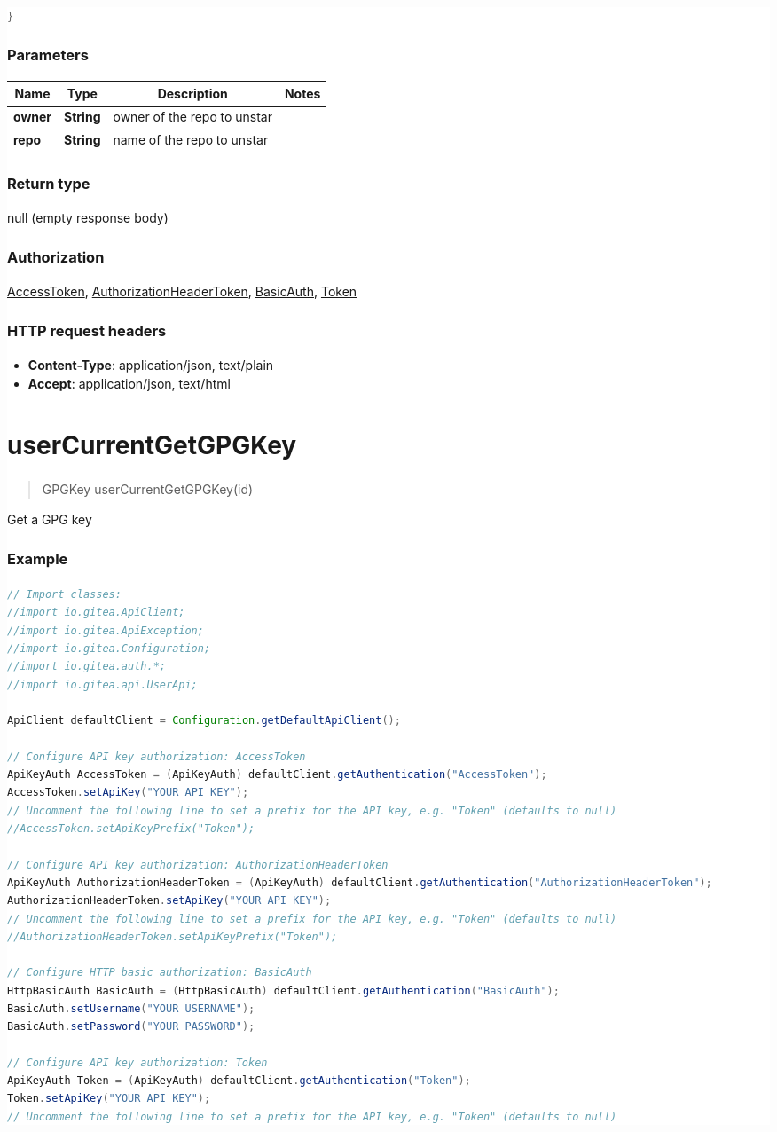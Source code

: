 ```java
}
```

### Parameters

Name | Type | Description  | Notes
------------- | ------------- | ------------- | -------------
 **owner** | **String**| owner of the repo to unstar |
 **repo** | **String**| name of the repo to unstar |

### Return type

null (empty response body)

### Authorization

[AccessToken](../README.md#AccessToken), [AuthorizationHeaderToken](../README.md#AuthorizationHeaderToken), [BasicAuth](../README.md#BasicAuth), [Token](../README.md#Token)

### HTTP request headers

 - **Content-Type**: application/json, text/plain
 - **Accept**: application/json, text/html

<a name="userCurrentGetGPGKey"></a>
# **userCurrentGetGPGKey**
> GPGKey userCurrentGetGPGKey(id)

Get a GPG key

### Example
```java
// Import classes:
//import io.gitea.ApiClient;
//import io.gitea.ApiException;
//import io.gitea.Configuration;
//import io.gitea.auth.*;
//import io.gitea.api.UserApi;

ApiClient defaultClient = Configuration.getDefaultApiClient();

// Configure API key authorization: AccessToken
ApiKeyAuth AccessToken = (ApiKeyAuth) defaultClient.getAuthentication("AccessToken");
AccessToken.setApiKey("YOUR API KEY");
// Uncomment the following line to set a prefix for the API key, e.g. "Token" (defaults to null)
//AccessToken.setApiKeyPrefix("Token");

// Configure API key authorization: AuthorizationHeaderToken
ApiKeyAuth AuthorizationHeaderToken = (ApiKeyAuth) defaultClient.getAuthentication("AuthorizationHeaderToken");
AuthorizationHeaderToken.setApiKey("YOUR API KEY");
// Uncomment the following line to set a prefix for the API key, e.g. "Token" (defaults to null)
//AuthorizationHeaderToken.setApiKeyPrefix("Token");

// Configure HTTP basic authorization: BasicAuth
HttpBasicAuth BasicAuth = (HttpBasicAuth) defaultClient.getAuthentication("BasicAuth");
BasicAuth.setUsername("YOUR USERNAME");
BasicAuth.setPassword("YOUR PASSWORD");

// Configure API key authorization: Token
ApiKeyAuth Token = (ApiKeyAuth) defaultClient.getAuthentication("Token");
Token.setApiKey("YOUR API KEY");
// Uncomment the following line to set a prefix for the API key, e.g. "Token" (defaults to null)
```
